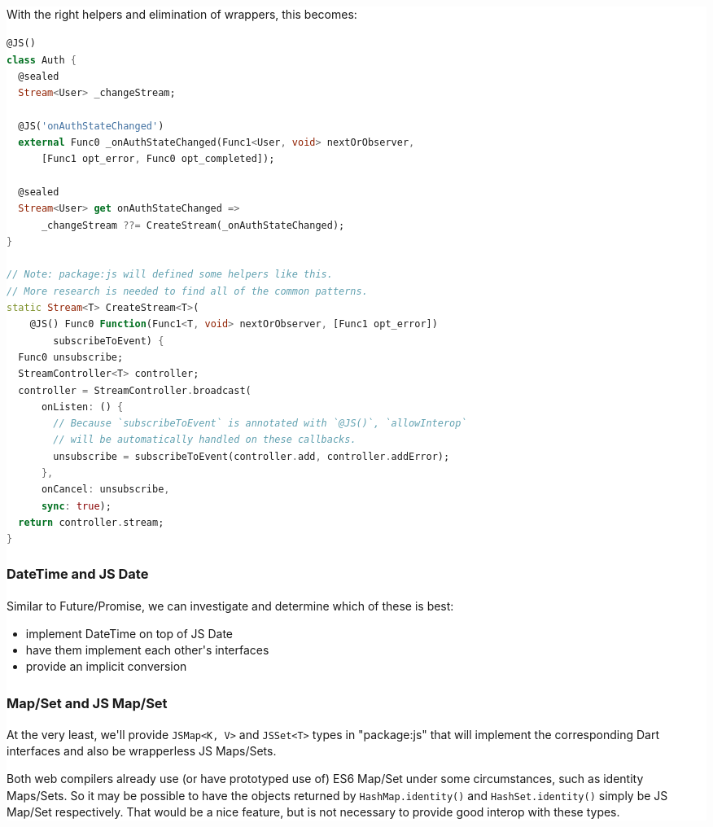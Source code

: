 With the right helpers and elimination of wrappers, this becomes:

```dart
@JS()
class Auth {
  @sealed
  Stream<User> _changeStream;

  @JS('onAuthStateChanged')
  external Func0 _onAuthStateChanged(Func1<User, void> nextOrObserver,
      [Func1 opt_error, Func0 opt_completed]);

  @sealed
  Stream<User> get onAuthStateChanged =>
      _changeStream ??= CreateStream(_onAuthStateChanged);
}

// Note: package:js will defined some helpers like this.
// More research is needed to find all of the common patterns.
static Stream<T> CreateStream<T>(
    @JS() Func0 Function(Func1<T, void> nextOrObserver, [Func1 opt_error])
        subscribeToEvent) {
  Func0 unsubscribe;
  StreamController<T> controller;
  controller = StreamController.broadcast(
      onListen: () {
        // Because `subscribeToEvent` is annotated with `@JS()`, `allowInterop`
        // will be automatically handled on these callbacks.
        unsubscribe = subscribeToEvent(controller.add, controller.addError);
      },
      onCancel: unsubscribe,
      sync: true);
  return controller.stream;
}
```


### DateTime and JS Date

Similar to Future/Promise, we can investigate and determine which of these is
best:
- implement DateTime on top of JS Date
- have them implement each other's interfaces
- provide an implicit conversion


### Map/Set and JS Map/Set

At the very least, we'll provide `JSMap<K, V>` and `JSSet<T>` types in
"package:js" that will implement the corresponding Dart interfaces and also be
wrapperless JS Maps/Sets.

Both web compilers already use (or have prototyped use of) ES6 Map/Set under
some circumstances, such as identity Maps/Sets. So it may be possible to have
the objects returned by `HashMap.identity()` and `HashSet.identity()` simply be
JS Map/Set respectively. That would be a nice feature, but is not necessary
to provide good interop with these types.
